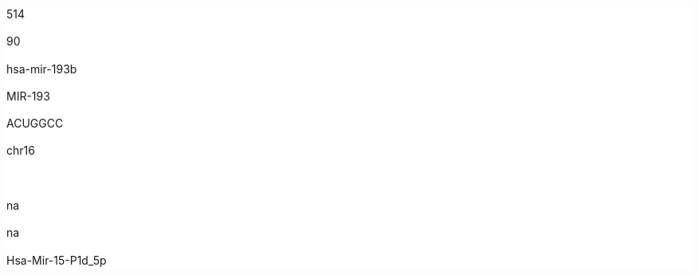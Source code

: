 <td style="text-align:right;">

514

</td>

<td style="text-align:right;">

90

</td>

<td style="text-align:left;">

hsa-mir-193b

</td>

<td style="text-align:left;">

MIR-193

</td>

<td style="text-align:left;">

ACUGGCC

</td>

<td style="text-align:left;">

chr16

</td>

<td style="text-align:left;">

<span style="     color: black !important;border-radius: 4px; padding-right: 4px; padding-left: 4px; background-color: white !important;"></span>

</td>

<td style="text-align:left;">

na

</td>

<td style="text-align:left;">

na

</td>

</tr>

<tr>

<td style="text-align:left;">

Hsa-Mir-15-P1d\_5p

</td>
